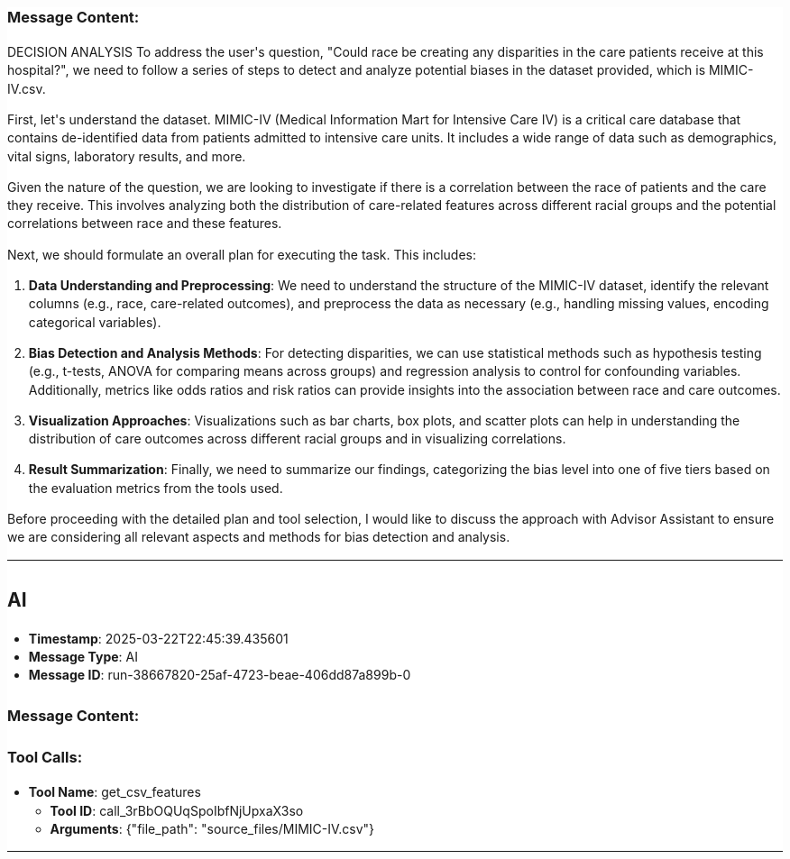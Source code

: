 ### Message Content:

DECISION ANALYSIS
To address the user's question, "Could race be creating any disparities in the care patients receive at this hospital?", we need to follow a series of steps to detect and analyze potential biases in the dataset provided, which is MIMIC-IV.csv.

First, let's understand the dataset. MIMIC-IV (Medical Information Mart for Intensive Care IV) is a critical care database that contains de-identified data from patients admitted to intensive care units. It includes a wide range of data such as demographics, vital signs, laboratory results, and more.

Given the nature of the question, we are looking to investigate if there is a correlation between the race of patients and the care they receive. This involves analyzing both the distribution of care-related features across different racial groups and the potential correlations between race and these features.

Next, we should formulate an overall plan for executing the task. This includes:

1. **Data Understanding and Preprocessing**: We need to understand the structure of the MIMIC-IV dataset, identify the relevant columns (e.g., race, care-related outcomes), and preprocess the data as necessary (e.g., handling missing values, encoding categorical variables).

2. **Bias Detection and Analysis Methods**: For detecting disparities, we can use statistical methods such as hypothesis testing (e.g., t-tests, ANOVA for comparing means across groups) and regression analysis to control for confounding variables. Additionally, metrics like odds ratios and risk ratios can provide insights into the association between race and care outcomes.

3. **Visualization Approaches**: Visualizations such as bar charts, box plots, and scatter plots can help in understanding the distribution of care outcomes across different racial groups and in visualizing correlations.

4. **Result Summarization**: Finally, we need to summarize our findings, categorizing the bias level into one of five tiers based on the evaluation metrics from the tools used.

Before proceeding with the detailed plan and tool selection, I would like to discuss the approach with Advisor Assistant to ensure we are considering all relevant aspects and methods for bias detection and analysis.


---

## AI
- **Timestamp**: 2025-03-22T22:45:39.435601
- **Message Type**: AI
- **Message ID**: run-38667820-25af-4723-beae-406dd87a899b-0

### Message Content:



### Tool Calls:
- **Tool Name**: get_csv_features
  - **Tool ID**: call_3rBbOQUqSpoIbfNjUpxaX3so
  - **Arguments**: {"file_path": "source_files/MIMIC-IV.csv"}

---
